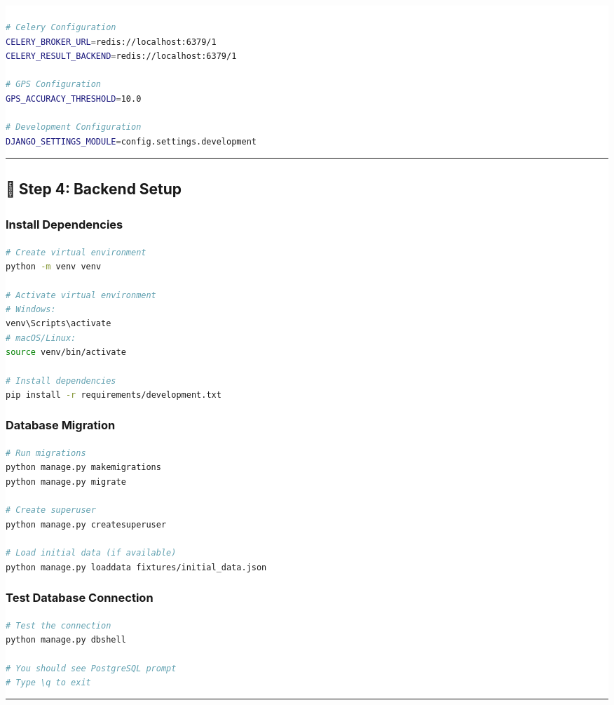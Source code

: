 ```bash

# Celery Configuration
CELERY_BROKER_URL=redis://localhost:6379/1
CELERY_RESULT_BACKEND=redis://localhost:6379/1

# GPS Configuration
GPS_ACCURACY_THRESHOLD=10.0

# Development Configuration
DJANGO_SETTINGS_MODULE=config.settings.development
```

---

## 🔧 Step 4: Backend Setup

### Install Dependencies

```bash
# Create virtual environment
python -m venv venv

# Activate virtual environment
# Windows:
venv\Scripts\activate
# macOS/Linux:
source venv/bin/activate

# Install dependencies
pip install -r requirements/development.txt
```

### Database Migration

```bash
# Run migrations
python manage.py makemigrations
python manage.py migrate

# Create superuser
python manage.py createsuperuser

# Load initial data (if available)
python manage.py loaddata fixtures/initial_data.json
```

### Test Database Connection

```bash
# Test the connection
python manage.py dbshell

# You should see PostgreSQL prompt
# Type \q to exit
```

---